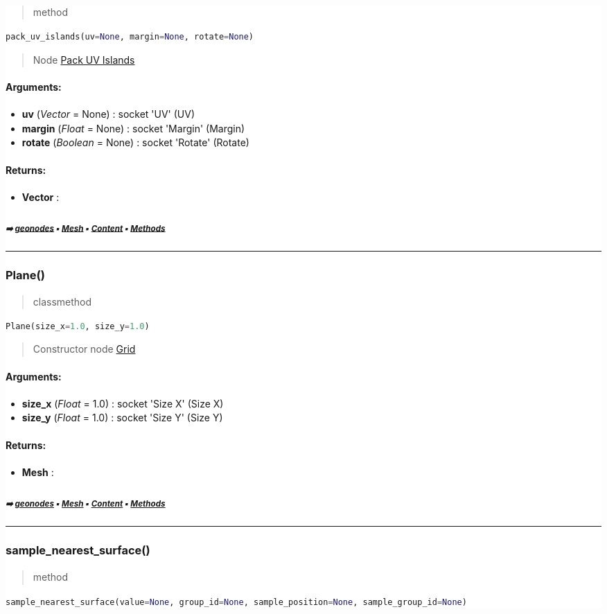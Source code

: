 > method

``` python
pack_uv_islands(uv=None, margin=None, rotate=None)
```

> Node [Pack UV Islands](https://docs.blender.org/manual/en/latest/modeling/geometry_nodes/mesh/uv/pack_uv_islands.html)

#### Arguments:
- **uv** (_Vector_ = None) : socket 'UV' (UV)
- **margin** (_Float_ = None) : socket 'Margin' (Margin)
- **rotate** (_Boolean_ = None) : socket 'Rotate' (Rotate)



#### Returns:
- **Vector** :

##### <sub>:arrow_right: [geonodes](index.md#geonodes) :black_small_square: [Mesh](macro-geono-mesh.md#mesh) :black_small_square: [Content](macro-geono-mesh.md#content) :black_small_square: [Methods](macro-geono-mesh.md#methods)</sub>

----------
### Plane()

> classmethod

``` python
Plane(size_x=1.0, size_y=1.0)
```

> Constructor node [Grid](https://docs.blender.org/manual/en/latest/modeling/geometry_nodes/mesh/primitives/grid.html)

#### Arguments:
- **size_x** (_Float_ = 1.0) : socket 'Size X' (Size X)
- **size_y** (_Float_ = 1.0) : socket 'Size Y' (Size Y)



#### Returns:
- **Mesh** :

##### <sub>:arrow_right: [geonodes](index.md#geonodes) :black_small_square: [Mesh](macro-geono-mesh.md#mesh) :black_small_square: [Content](macro-geono-mesh.md#content) :black_small_square: [Methods](macro-geono-mesh.md#methods)</sub>

----------
### sample_nearest_surface()

> method

``` python
sample_nearest_surface(value=None, group_id=None, sample_position=None, sample_group_id=None)
```

